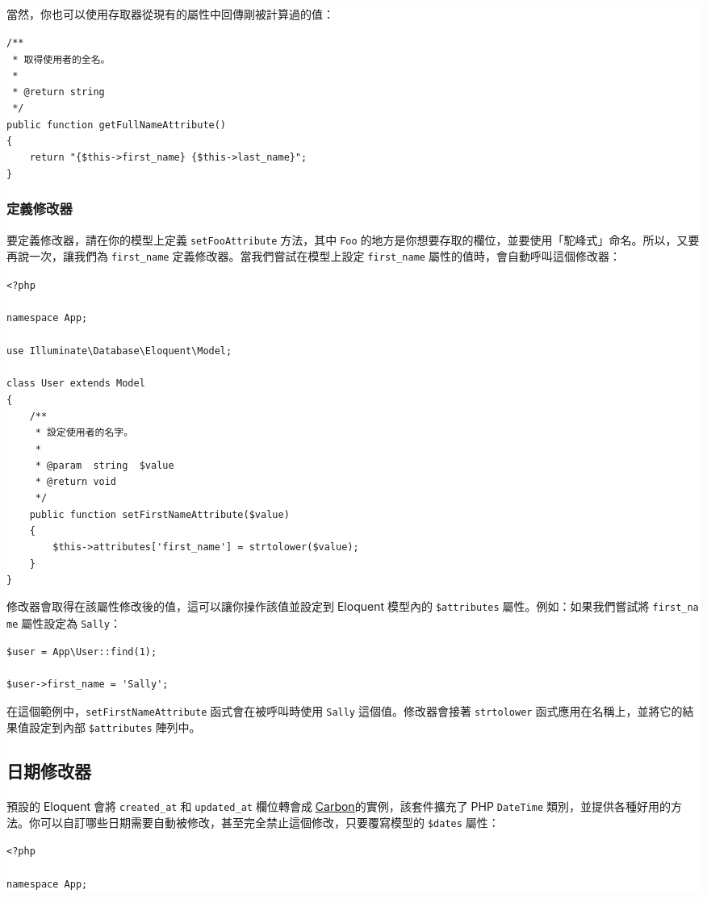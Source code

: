 當然，你也可以使用存取器從現有的屬性中回傳剛被計算過的值：

    /**
     * 取得使用者的全名。
     *
     * @return string
     */
    public function getFullNameAttribute()
    {
        return "{$this->first_name} {$this->last_name}";
    }

<a name="defining-a-mutator"></a>
### 定義修改器

要定義修改器，請在你的模型上定義 `setFooAttribute` 方法，其中 `Foo` 的地方是你想要存取的欄位，並要使用「駝峰式」命名。所以，又要再說一次，讓我們為 `first_name` 定義修改器。當我們嘗試在模型上設定 `first_name` 屬性的值時，會自動呼叫這個修改器：

    <?php

    namespace App;

    use Illuminate\Database\Eloquent\Model;

    class User extends Model
    {
        /**
         * 設定使用者的名字。
         *
         * @param  string  $value
         * @return void
         */
        public function setFirstNameAttribute($value)
        {
            $this->attributes['first_name'] = strtolower($value);
        }
    }

修改器會取得在該屬性修改後的值，這可以讓你操作該值並設定到 Eloquent 模型內的 `$attributes` 屬性。例如：如果我們嘗試將 `first_name` 屬性設定為 `Sally`：

    $user = App\User::find(1);

    $user->first_name = 'Sally';

在這個範例中，`setFirstNameAttribute` 函式會在被呼叫時使用 `Sally` 這個值。修改器會接著 `strtolower` 函式應用在名稱上，並將它的結果值設定到內部 `$attributes` 陣列中。

<a name="date-mutators"></a>
## 日期修改器

預設的 Eloquent 會將 `created_at` 和 `updated_at` 欄位轉會成 [Carbon](https://github.com/briannesbitt/Carbon)的實例，該套件擴充了 PHP `DateTime` 類別，並提供各種好用的方法。你可以自訂哪些日期需要自動被修改，甚至完全禁止這個修改，只要覆寫模型的 `$dates` 屬性：

    <?php

    namespace App;
